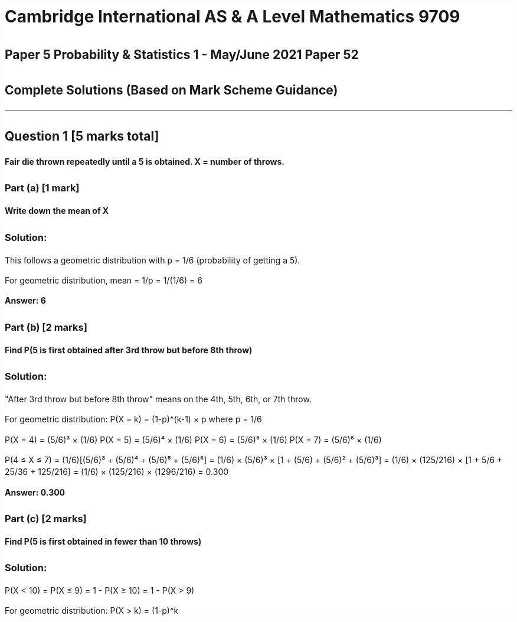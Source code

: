 # Cambridge International AS & A Level Mathematics 9709
## Paper 5 Probability & Statistics 1 - May/June 2021 Paper 52
## Complete Solutions (Based on Mark Scheme Guidance)

---

## Question 1 [5 marks total]
**Fair die thrown repeatedly until a 5 is obtained. X = number of throws.**

### Part (a) [1 mark]
**Write down the mean of X**

### Solution:
This follows a geometric distribution with p = 1/6 (probability of getting a 5).

For geometric distribution, mean = 1/p = 1/(1/6) = 6

**Answer: 6**

### Part (b) [2 marks]
**Find P(5 is first obtained after 3rd throw but before 8th throw)**

### Solution:
"After 3rd throw but before 8th throw" means on the 4th, 5th, 6th, or 7th throw.

For geometric distribution: P(X = k) = (1-p)^(k-1) × p where p = 1/6

P(X = 4) = (5/6)³ × (1/6)
P(X = 5) = (5/6)⁴ × (1/6)
P(X = 6) = (5/6)⁵ × (1/6)
P(X = 7) = (5/6)⁶ × (1/6)

P(4 ≤ X ≤ 7) = (1/6)[(5/6)³ + (5/6)⁴ + (5/6)⁵ + (5/6)⁶]
                = (1/6) × (5/6)³ × [1 + (5/6) + (5/6)² + (5/6)³]
                = (1/6) × (125/216) × [1 + 5/6 + 25/36 + 125/216]
                = (1/6) × (125/216) × (1296/216)
                = 0.300

**Answer: 0.300**

### Part (c) [2 marks]
**Find P(5 is first obtained in fewer than 10 throws)**

### Solution:
P(X < 10) = P(X ≤ 9) = 1 - P(X ≥ 10) = 1 - P(X > 9)

For geometric distribution: P(X > k) = (1-p)^k
